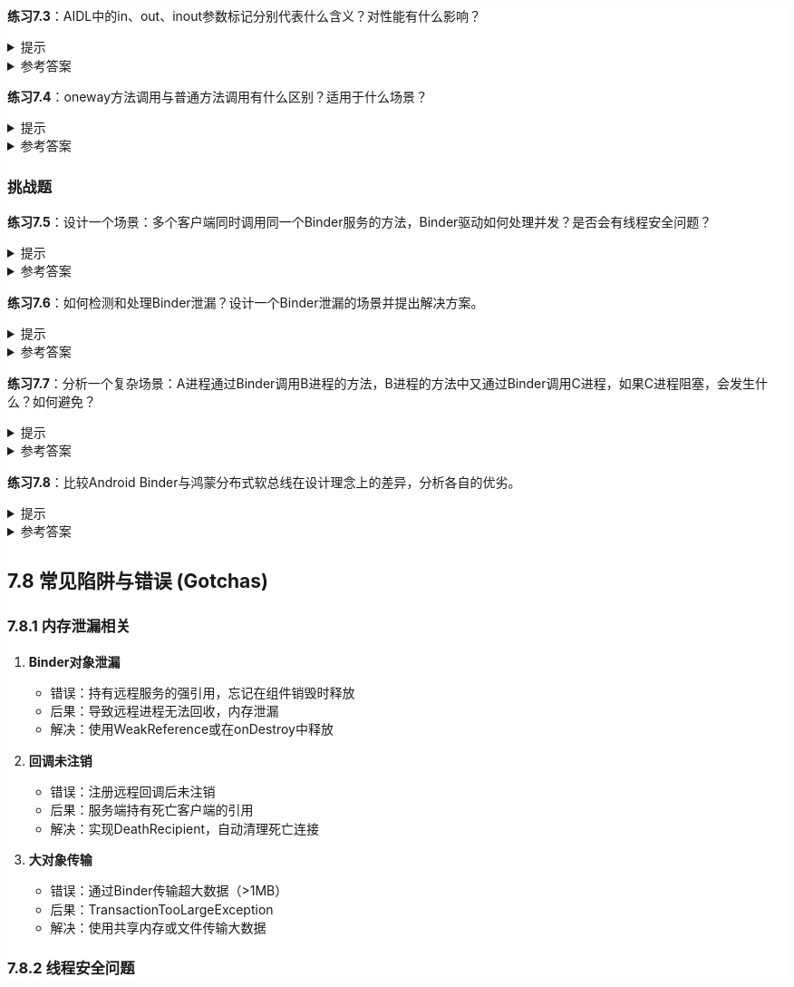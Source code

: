 **练习7.3**：AIDL中的in、out、inout参数标记分别代表什么含义？对性能有什么影响？

<details><summary>提示</summary></details>

<details><summary>参考答案</summary></details>

**练习7.4**：oneway方法调用与普通方法调用有什么区别？适用于什么场景？

<details><summary>提示</summary></details>

<details><summary>参考答案</summary></details>

### 挑战题

**练习7.5**：设计一个场景：多个客户端同时调用同一个Binder服务的方法，Binder驱动如何处理并发？是否会有线程安全问题？

<details><summary>提示</summary></details>

<details><summary>参考答案</summary></details>

**练习7.6**：如何检测和处理Binder泄漏？设计一个Binder泄漏的场景并提出解决方案。

<details><summary>提示</summary></details>

<details><summary>参考答案</summary></details>

**练习7.7**：分析一个复杂场景：A进程通过Binder调用B进程的方法，B进程的方法中又通过Binder调用C进程，如果C进程阻塞，会发生什么？如何避免？

<details><summary>提示</summary></details>

<details><summary>参考答案</summary></details>

**练习7.8**：比较Android Binder与鸿蒙分布式软总线在设计理念上的差异，分析各自的优劣。

<details><summary>提示</summary></details>

<details><summary>参考答案</summary></details>

## 7.8 常见陷阱与错误 (Gotchas)

### 7.8.1 内存泄漏相关

1. **Binder对象泄漏**
   - 错误：持有远程服务的强引用，忘记在组件销毁时释放
   - 后果：导致远程进程无法回收，内存泄漏
   - 解决：使用WeakReference或在onDestroy中释放

2. **回调未注销**
   - 错误：注册远程回调后未注销
   - 后果：服务端持有死亡客户端的引用
   - 解决：实现DeathRecipient，自动清理死亡连接

3. **大对象传输**
   - 错误：通过Binder传输超大数据（>1MB）
   - 后果：TransactionTooLargeException
   - 解决：使用共享内存或文件传输大数据

### 7.8.2 线程安全问题

